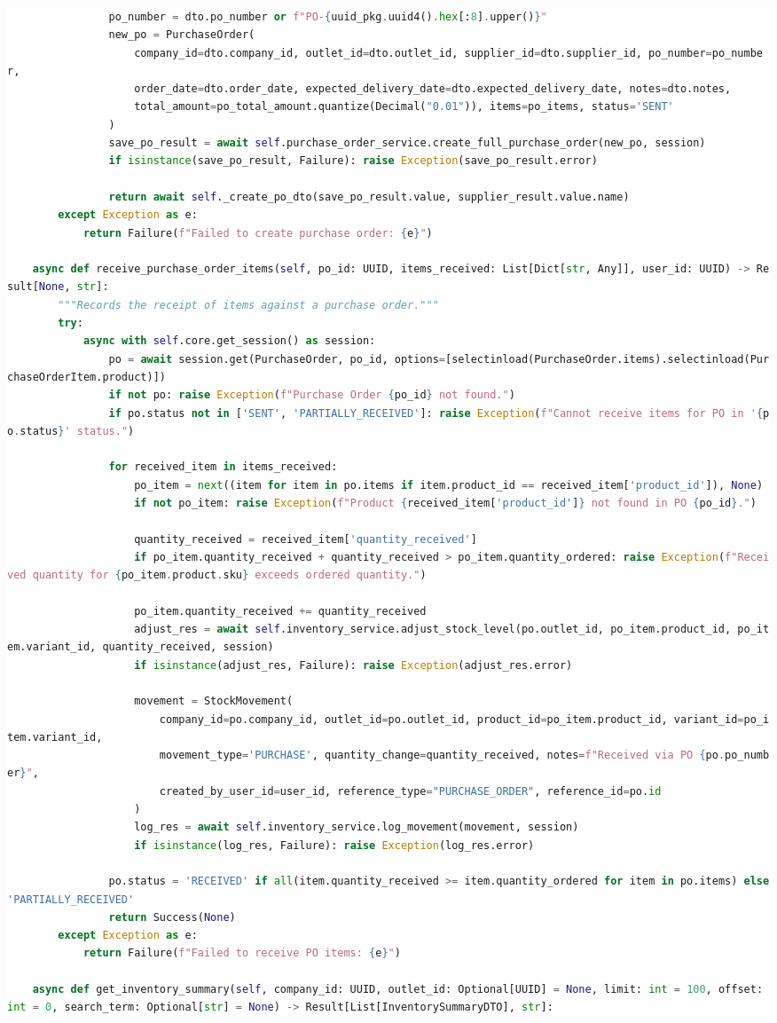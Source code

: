 ```python
                po_number = dto.po_number or f"PO-{uuid_pkg.uuid4().hex[:8].upper()}"
                new_po = PurchaseOrder(
                    company_id=dto.company_id, outlet_id=dto.outlet_id, supplier_id=dto.supplier_id, po_number=po_number,
                    order_date=dto.order_date, expected_delivery_date=dto.expected_delivery_date, notes=dto.notes,
                    total_amount=po_total_amount.quantize(Decimal("0.01")), items=po_items, status='SENT'
                )
                save_po_result = await self.purchase_order_service.create_full_purchase_order(new_po, session)
                if isinstance(save_po_result, Failure): raise Exception(save_po_result.error)

                return await self._create_po_dto(save_po_result.value, supplier_result.value.name)
        except Exception as e:
            return Failure(f"Failed to create purchase order: {e}")

    async def receive_purchase_order_items(self, po_id: UUID, items_received: List[Dict[str, Any]], user_id: UUID) -> Result[None, str]:
        """Records the receipt of items against a purchase order."""
        try:
            async with self.core.get_session() as session:
                po = await session.get(PurchaseOrder, po_id, options=[selectinload(PurchaseOrder.items).selectinload(PurchaseOrderItem.product)])
                if not po: raise Exception(f"Purchase Order {po_id} not found.")
                if po.status not in ['SENT', 'PARTIALLY_RECEIVED']: raise Exception(f"Cannot receive items for PO in '{po.status}' status.")

                for received_item in items_received:
                    po_item = next((item for item in po.items if item.product_id == received_item['product_id']), None)
                    if not po_item: raise Exception(f"Product {received_item['product_id']} not found in PO {po_id}.")
                    
                    quantity_received = received_item['quantity_received']
                    if po_item.quantity_received + quantity_received > po_item.quantity_ordered: raise Exception(f"Received quantity for {po_item.product.sku} exceeds ordered quantity.")

                    po_item.quantity_received += quantity_received
                    adjust_res = await self.inventory_service.adjust_stock_level(po.outlet_id, po_item.product_id, po_item.variant_id, quantity_received, session)
                    if isinstance(adjust_res, Failure): raise Exception(adjust_res.error)

                    movement = StockMovement(
                        company_id=po.company_id, outlet_id=po.outlet_id, product_id=po_item.product_id, variant_id=po_item.variant_id,
                        movement_type='PURCHASE', quantity_change=quantity_received, notes=f"Received via PO {po.po_number}",
                        created_by_user_id=user_id, reference_type="PURCHASE_ORDER", reference_id=po.id
                    )
                    log_res = await self.inventory_service.log_movement(movement, session)
                    if isinstance(log_res, Failure): raise Exception(log_res.error)
                
                po.status = 'RECEIVED' if all(item.quantity_received >= item.quantity_ordered for item in po.items) else 'PARTIALLY_RECEIVED'
                return Success(None)
        except Exception as e:
            return Failure(f"Failed to receive PO items: {e}")

    async def get_inventory_summary(self, company_id: UUID, outlet_id: Optional[UUID] = None, limit: int = 100, offset: int = 0, search_term: Optional[str] = None) -> Result[List[InventorySummaryDTO], str]:
```